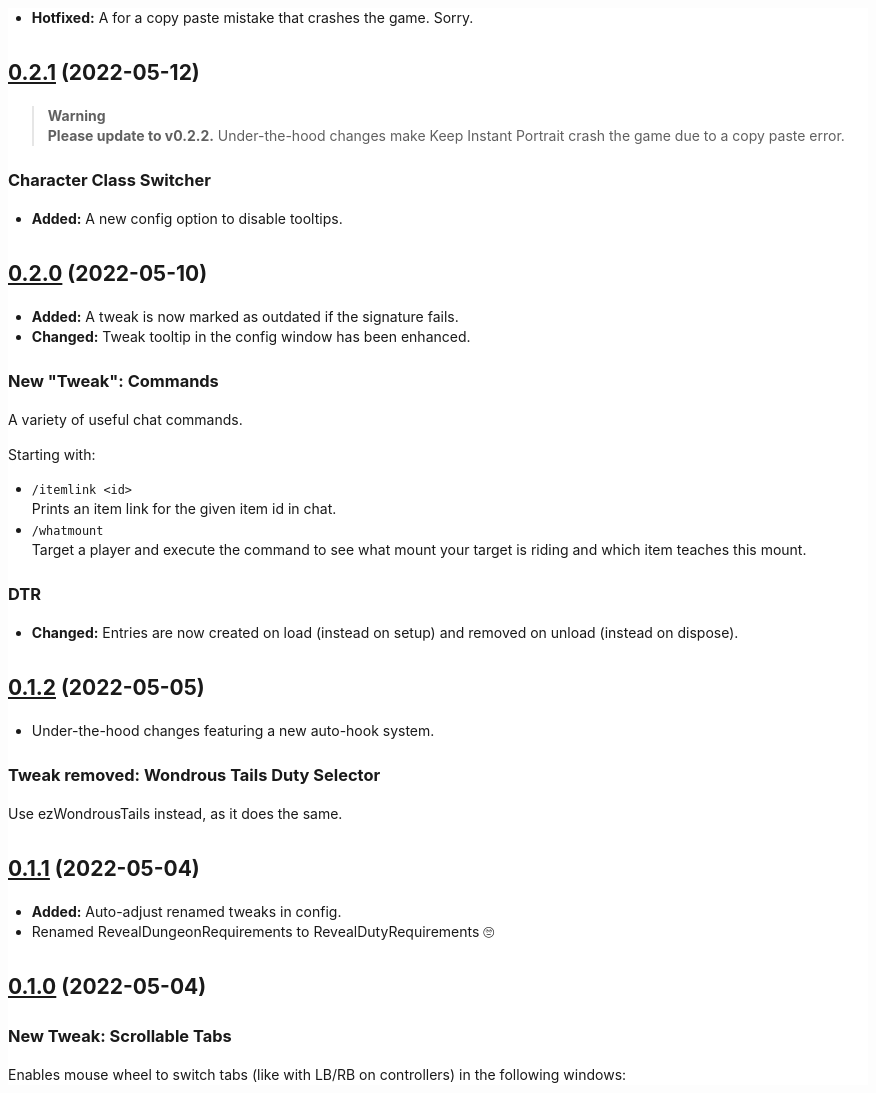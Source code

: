 - **Hotfixed:** A for a copy paste mistake that crashes the game. Sorry.

## [0.2.1] (2022-05-12)

> **Warning**  
> **Please update to v0.2.2.** Under-the-hood changes make Keep Instant Portrait crash the game due to a copy paste error.

### Character Class Switcher

- **Added:** A new config option to disable tooltips.

## [0.2.0] (2022-05-10)

- **Added:** A tweak is now marked as outdated if the signature fails.
- **Changed:** Tweak tooltip in the config window has been enhanced.

### New "Tweak": Commands

A variety of useful chat commands.

Starting with:

- `/itemlink <id>`  
  Prints an item link for the given item id in chat.
- `/whatmount`  
  Target a player and execute the command to see what mount your target is riding and which item teaches this mount.

### DTR

- **Changed:** Entries are now created on load (instead on setup) and removed on unload (instead on dispose).

## [0.1.2] (2022-05-05)

- Under-the-hood changes featuring a new auto-hook system.

### Tweak removed: Wondrous Tails Duty Selector

Use ezWondrousTails instead, as it does the same.

## [0.1.1] (2022-05-04)

- **Added:** Auto-adjust renamed tweaks in config.
- Renamed RevealDungeonRequirements to RevealDutyRequirements 🙄

## [0.1.0] (2022-05-04)

### New Tweak: Scrollable Tabs

Enables mouse wheel to switch tabs (like with LB/RB on controllers) in the following windows:


[unreleased]: https://github.com/Haselnussbomber/HaselTweaks/compare/main...dev
[24.0.1]: https://github.com/Haselnussbomber/HaselTweaks/compare/v24.0.0...v24.0.1
[24.0.0]: https://github.com/Haselnussbomber/HaselTweaks/compare/v23.0.2...v24.0.0
[23.0.2]: https://github.com/Haselnussbomber/HaselTweaks/compare/v23.0.1...v23.0.2
[23.0.1]: https://github.com/Haselnussbomber/HaselTweaks/compare/v23.0.0...v23.0.1
[23.0.0]: https://github.com/Haselnussbomber/HaselTweaks/compare/v22.0.1...v23.0.0
[22.0.1]: https://github.com/Haselnussbomber/HaselTweaks/compare/v22.0.0...v22.0.1
[22.0.0]: https://github.com/Haselnussbomber/HaselTweaks/compare/v21.0.0...v22.0.0
[21.0.0]: https://github.com/Haselnussbomber/HaselTweaks/compare/v20.4.0...v21.0.0
[20.4.0]: https://github.com/Haselnussbomber/HaselTweaks/compare/v20.3.2...v20.4.0
[20.3.2]: https://github.com/Haselnussbomber/HaselTweaks/compare/v20.3.1...v20.3.2
[20.3.1]: https://github.com/Haselnussbomber/HaselTweaks/compare/v20.3.0...v20.3.1
[20.3.0]: https://github.com/Haselnussbomber/HaselTweaks/compare/v20.2.1...v20.3.0
[20.2.1]: https://github.com/Haselnussbomber/HaselTweaks/compare/v20.2.0...v20.2.1
[20.2.0]: https://github.com/Haselnussbomber/HaselTweaks/compare/v20.1.4...v20.2.0
[20.1.4]: https://github.com/Haselnussbomber/HaselTweaks/compare/v20.1.3...v20.1.4
[20.1.3]: https://github.com/Haselnussbomber/HaselTweaks/compare/v20.1.2...v20.1.3
[20.1.2]: https://github.com/Haselnussbomber/HaselTweaks/compare/v20.1.1...v20.1.2
[20.1.1]: https://github.com/Haselnussbomber/HaselTweaks/compare/v20.1.0...v20.1.1
[20.1.0]: https://github.com/Haselnussbomber/HaselTweaks/compare/v20.0.3...v20.1.0
[20.0.3]: https://github.com/Haselnussbomber/HaselTweaks/compare/v20.0.2...v20.0.3
[20.0.2]: https://github.com/Haselnussbomber/HaselTweaks/compare/v20.0.1...v20.0.2
[20.0.1]: https://github.com/Haselnussbomber/HaselTweaks/compare/v20.0.0...v20.0.1
[20.0.0]: https://github.com/Haselnussbomber/HaselTweaks/compare/v19.1.0...v20.0.0
[19.1.0]: https://github.com/Haselnussbomber/HaselTweaks/compare/v19.0.5...v19.1.0
[19.0.5]: https://github.com/Haselnussbomber/HaselTweaks/compare/v19.0.4...v19.0.5
[19.0.4]: https://github.com/Haselnussbomber/HaselTweaks/compare/v19.0.3...v19.0.4
[19.0.3]: https://github.com/Haselnussbomber/HaselTweaks/compare/v19.0.2...v19.0.3
[19.0.2]: https://github.com/Haselnussbomber/HaselTweaks/compare/v19.0.1...v19.0.2
[19.0.1]: https://github.com/Haselnussbomber/HaselTweaks/compare/v19.0.0...v19.0.1
[19.0.0]: https://github.com/Haselnussbomber/HaselTweaks/compare/v18.0.4...v19.0.0
[18.0.4]: https://github.com/Haselnussbomber/HaselTweaks/compare/v18.0.3...v18.0.4
[18.0.3]: https://github.com/Haselnussbomber/HaselTweaks/compare/v18.0.2...v18.0.3
[18.0.2]: https://github.com/Haselnussbomber/HaselTweaks/compare/v18.0.1...v18.0.2
[18.0.1]: https://github.com/Haselnussbomber/HaselTweaks/compare/v18.0.0...v18.0.1
[18.0.0]: https://github.com/Haselnussbomber/HaselTweaks/compare/v17.0.2...v18.0.0
[17.0.2]: https://github.com/Haselnussbomber/HaselTweaks/compare/v17.0.1...v17.0.2
[17.0.1]: https://github.com/Haselnussbomber/HaselTweaks/compare/v17.0.0...v17.0.1
[17.0.0]: https://github.com/Haselnussbomber/HaselTweaks/compare/v16.2.2...v17.0.0
[16.2.2]: https://github.com/Haselnussbomber/HaselTweaks/compare/v16.2.1...v16.2.2
[16.2.1]: https://github.com/Haselnussbomber/HaselTweaks/compare/v16.2.0...v16.2.1
[16.2.0]: https://github.com/Haselnussbomber/HaselTweaks/compare/v16.1.3...v16.2.0
[16.1.3]: https://github.com/Haselnussbomber/HaselTweaks/compare/v16.1.2...v16.1.3
[16.1.2]: https://github.com/Haselnussbomber/HaselTweaks/compare/v16.1.1...v16.1.2
[16.1.1]: https://github.com/Haselnussbomber/HaselTweaks/compare/v16.1.0...v16.1.1
[16.1.0]: https://github.com/Haselnussbomber/HaselTweaks/compare/v16.0.4...v16.1.0
[16.0.4]: https://github.com/Haselnussbomber/HaselTweaks/compare/v16.0.3...v16.0.4
[16.0.3]: https://github.com/Haselnussbomber/HaselTweaks/compare/v16.0.2...v16.0.3
[16.0.2]: https://github.com/Haselnussbomber/HaselTweaks/compare/v16.0.1...v16.0.2
[16.0.1]: https://github.com/Haselnussbomber/HaselTweaks/compare/v16.0.0...v16.0.1
[16.0.0]: https://github.com/Haselnussbomber/HaselTweaks/compare/v15.3.3...v16.0.0
[15.3.3]: https://github.com/Haselnussbomber/HaselTweaks/compare/v15.3.2...v15.3.3
[15.3.2]: https://github.com/Haselnussbomber/HaselTweaks/compare/v15.3.1...v15.3.2
[15.3.1]: https://github.com/Haselnussbomber/HaselTweaks/compare/v15.3.0...v15.3.1
[15.3.0]: https://github.com/Haselnussbomber/HaselTweaks/compare/v15.2.0...v15.3.0
[15.2.0]: https://github.com/Haselnussbomber/HaselTweaks/compare/v15.1.5...v15.2.0
[15.1.5]: https://github.com/Haselnussbomber/HaselTweaks/compare/v15.1.4...v15.1.5
[15.1.4]: https://github.com/Haselnussbomber/HaselTweaks/compare/v15.1.3...v15.1.4
[15.1.3]: https://github.com/Haselnussbomber/HaselTweaks/compare/v15.1.2...v15.1.3
[15.1.2]: https://github.com/Haselnussbomber/HaselTweaks/compare/v15.1.1...v15.1.2
[15.1.1]: https://github.com/Haselnussbomber/HaselTweaks/compare/v15.1.0...v15.1.1
[15.1.0]: https://github.com/Haselnussbomber/HaselTweaks/compare/v15.0.0...v15.1.0
[15.0.0]: https://github.com/Haselnussbomber/HaselTweaks/compare/v14.12.1...v15.0.0
[14.12.1]: https://github.com/Haselnussbomber/HaselTweaks/compare/v14.12.0...v14.12.1
[14.12.0]: https://github.com/Haselnussbomber/HaselTweaks/compare/v14.11.3...v14.12.0
[14.11.3]: https://github.com/Haselnussbomber/HaselTweaks/compare/v14.11.2...v14.11.3
[14.11.2]: https://github.com/Haselnussbomber/HaselTweaks/compare/v14.11.1...v14.11.2
[14.11.1]: https://github.com/Haselnussbomber/HaselTweaks/compare/v14.11.0...v14.11.1
[14.11.0]: https://github.com/Haselnussbomber/HaselTweaks/compare/v14.10.0...v14.11.0
[14.10.0]: https://github.com/Haselnussbomber/HaselTweaks/compare/v14.9.3...v14.10.0
[14.9.3]: https://github.com/Haselnussbomber/HaselTweaks/compare/v14.9.2...v14.9.3
[14.9.2]: https://github.com/Haselnussbomber/HaselTweaks/compare/v14.9.1...v14.9.2
[14.9.1]: https://github.com/Haselnussbomber/HaselTweaks/compare/v14.9.0...v14.9.1
[14.9.0]: https://github.com/Haselnussbomber/HaselTweaks/compare/v14.8.0...v14.9.0
[14.8.0]: https://github.com/Haselnussbomber/HaselTweaks/compare/v14.7.0...v14.8.0
[14.7.0]: https://github.com/Haselnussbomber/HaselTweaks/compare/v0.14.6...v14.7.0
[0.14.6]: https://github.com/Haselnussbomber/HaselTweaks/compare/v0.14.5...v0.14.6
[0.14.5]: https://github.com/Haselnussbomber/HaselTweaks/compare/v0.14.4...v0.14.5
[0.14.4]: https://github.com/Haselnussbomber/HaselTweaks/compare/v0.14.3...v0.14.4
[0.14.3]: https://github.com/Haselnussbomber/HaselTweaks/compare/v0.14.2...v0.14.3
[0.14.2]: https://github.com/Haselnussbomber/HaselTweaks/compare/v0.14.1...v0.14.2
[0.14.1]: https://github.com/Haselnussbomber/HaselTweaks/compare/v0.14.0...v0.14.1
[0.14.0]: https://github.com/Haselnussbomber/HaselTweaks/compare/v0.13.7...v0.14.0
[0.13.7]: https://github.com/Haselnussbomber/HaselTweaks/compare/v0.13.6...v0.13.7
[0.13.6]: https://github.com/Haselnussbomber/HaselTweaks/compare/v0.13.5...v0.13.6
[0.13.5]: https://github.com/Haselnussbomber/HaselTweaks/compare/v0.13.4...v0.13.5
[0.13.4]: https://github.com/Haselnussbomber/HaselTweaks/compare/v0.13.3...v0.13.4
[0.13.3]: https://github.com/Haselnussbomber/HaselTweaks/compare/v0.13.2...v0.13.3
[0.13.2]: https://github.com/Haselnussbomber/HaselTweaks/compare/v0.13.1...v0.13.2
[0.13.1]: https://github.com/Haselnussbomber/HaselTweaks/compare/v0.13.0...v0.13.1
[0.13.0]: https://github.com/Haselnussbomber/HaselTweaks/compare/v0.12.1...v0.13.0
[0.12.1]: https://github.com/Haselnussbomber/HaselTweaks/compare/v0.12.0...v0.12.1
[0.12.0]: https://github.com/Haselnussbomber/HaselTweaks/compare/v0.11.2...v0.12.0
[0.11.2]: https://github.com/Haselnussbomber/HaselTweaks/compare/v0.11.1...v0.11.2
[0.11.1]: https://github.com/Haselnussbomber/HaselTweaks/compare/v0.11.0...v0.11.1
[0.11.0]: https://github.com/Haselnussbomber/HaselTweaks/compare/v0.10.0...v0.11.0
[0.10.0]: https://github.com/Haselnussbomber/HaselTweaks/compare/v0.9.8...v0.10.0
[0.9.8]: https://github.com/Haselnussbomber/HaselTweaks/compare/v0.9.7...v0.9.8
[0.9.7]: https://github.com/Haselnussbomber/HaselTweaks/compare/v0.9.6...v0.9.7
[0.9.6]: https://github.com/Haselnussbomber/HaselTweaks/compare/v0.9.5...v0.9.6
[0.9.5]: https://github.com/Haselnussbomber/HaselTweaks/compare/v0.9.4...v0.9.5
[0.9.4]: https://github.com/Haselnussbomber/HaselTweaks/compare/v0.9.3...v0.9.4
[0.9.3]: https://github.com/Haselnussbomber/HaselTweaks/compare/v0.9.2...v0.9.3
[0.9.2]: https://github.com/Haselnussbomber/HaselTweaks/compare/v0.9.1...v0.9.2
[0.9.1]: https://github.com/Haselnussbomber/HaselTweaks/compare/v0.9.0...v0.9.1
[0.9.0]: https://github.com/Haselnussbomber/HaselTweaks/compare/v0.8.2...v0.9.0
[0.8.2]: https://github.com/Haselnussbomber/HaselTweaks/compare/v0.8.1...v0.8.2
[0.8.1]: https://github.com/Haselnussbomber/HaselTweaks/compare/v0.8.0...v0.8.1
[0.8.0]: https://github.com/Haselnussbomber/HaselTweaks/compare/v0.7.14...v0.8.0
[0.7.14]: https://github.com/Haselnussbomber/HaselTweaks/compare/v0.7.13...v0.7.14
[0.7.13]: https://github.com/Haselnussbomber/HaselTweaks/compare/v0.7.12...v0.7.13
[0.7.12]: https://github.com/Haselnussbomber/HaselTweaks/compare/v0.7.11...v0.7.12
[0.7.11]: https://github.com/Haselnussbomber/HaselTweaks/compare/v0.7.10...v0.7.11
[0.7.10]: https://github.com/Haselnussbomber/HaselTweaks/compare/v0.7.9...v0.7.10
[0.7.9]: https://github.com/Haselnussbomber/HaselTweaks/compare/v0.7.8...v0.7.9
[0.7.8]: https://github.com/Haselnussbomber/HaselTweaks/compare/v0.7.7...v0.7.8
[0.7.7]: https://github.com/Haselnussbomber/HaselTweaks/compare/v0.7.6...v0.7.7
[0.7.6]: https://github.com/Haselnussbomber/HaselTweaks/compare/v0.7.5...v0.7.6
[0.7.5]: https://github.com/Haselnussbomber/HaselTweaks/compare/v0.7.4...v0.7.5
[0.7.4]: https://github.com/Haselnussbomber/HaselTweaks/compare/v0.7.3...v0.7.4
[0.7.3]: https://github.com/Haselnussbomber/HaselTweaks/compare/v0.7.2...v0.7.3
[0.7.2]: https://github.com/Haselnussbomber/HaselTweaks/compare/v0.7.1...v0.7.2
[0.7.1]: https://github.com/Haselnussbomber/HaselTweaks/compare/v0.7.0...v0.7.1
[0.7.0]: https://github.com/Haselnussbomber/HaselTweaks/compare/v0.6.0...v0.7.0
[0.6.0]: https://github.com/Haselnussbomber/HaselTweaks/compare/v0.5.1...v0.6.0
[0.5.1]: https://github.com/Haselnussbomber/HaselTweaks/compare/v0.5.0...v0.5.1
[0.5.0]: https://github.com/Haselnussbomber/HaselTweaks/compare/v0.4.1...v0.5.0
[0.4.1]: https://github.com/Haselnussbomber/HaselTweaks/compare/v0.4.0...v0.4.1
[0.4.0]: https://github.com/Haselnussbomber/HaselTweaks/compare/v0.3.3...v0.4.0
[0.3.3]: https://github.com/Haselnussbomber/HaselTweaks/compare/v0.3.2...v0.3.3
[0.3.2]: https://github.com/Haselnussbomber/HaselTweaks/compare/v0.3.1...v0.3.2
[0.3.1]: https://github.com/Haselnussbomber/HaselTweaks/compare/v0.3.0...v0.3.1
[0.3.0]: https://github.com/Haselnussbomber/HaselTweaks/compare/v0.2.6...v0.3.0
[0.2.6]: https://github.com/Haselnussbomber/HaselTweaks/compare/v0.2.5...v0.2.6
[0.2.5]: https://github.com/Haselnussbomber/HaselTweaks/compare/v0.2.4...v0.2.5
[0.2.4]: https://github.com/Haselnussbomber/HaselTweaks/compare/v0.2.3...v0.2.4
[0.2.3]: https://github.com/Haselnussbomber/HaselTweaks/compare/v0.2.2...v0.2.3
[0.2.2]: https://github.com/Haselnussbomber/HaselTweaks/compare/v0.2.1...v0.2.2
[0.2.1]: https://github.com/Haselnussbomber/HaselTweaks/compare/v0.2.0...v0.2.1
[0.2.0]: https://github.com/Haselnussbomber/HaselTweaks/compare/v0.1.2...v0.2.0
[0.1.2]: https://github.com/Haselnussbomber/HaselTweaks/compare/v0.1.1...v0.1.2
[0.1.1]: https://github.com/Haselnussbomber/HaselTweaks/compare/v0.1.0...v0.1.1
[0.1.0]: https://github.com/Haselnussbomber/HaselTweaks/compare/v0.0.11...v0.1.0
[0.0.11]: https://github.com/Haselnussbomber/HaselTweaks/compare/v0.0.10...v0.0.11
[0.0.10]: https://github.com/Haselnussbomber/HaselTweaks/compare/v0.0.9...v0.0.10
[0.0.9]: https://github.com/Haselnussbomber/HaselTweaks/compare/v0.0.8...v0.0.9
[0.0.8]: https://github.com/Haselnussbomber/HaselTweaks/compare/v0.0.7...v0.0.8
[0.0.7]: https://github.com/Haselnussbomber/HaselTweaks/compare/v0.0.6...v0.0.7
[0.0.6]: https://github.com/Haselnussbomber/HaselTweaks/compare/v0.0.5...v0.0.6
[0.0.5]: https://github.com/Haselnussbomber/HaselTweaks/compare/v0.0.4...v0.0.5
[0.0.4]: https://github.com/Haselnussbomber/HaselTweaks/compare/v0.0.3...v0.0.4
[0.0.3]: https://github.com/Haselnussbomber/HaselTweaks/compare/v0.0.2...v0.0.3
[0.0.2]: https://github.com/Haselnussbomber/HaselTweaks/compare/v0.0.1...v0.0.2
[0.0.1]: https://github.com/Haselnussbomber/HaselTweaks/commit/7ba7c3ab